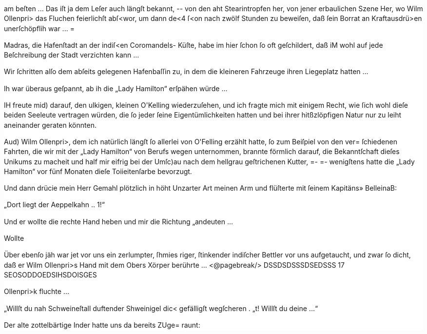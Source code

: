 am beſten ... Das iſt ja dem Leſer auch längſt bekannt, --
von den aht Stearintropfen her, von jener erbaulichen Szene
Her, wo Wilm Ollenpri> das Fluchen feierlichſt abſ<wor, um
dann de<4 ſ<on nach zwölf Stunden zu beweiſen, daß ſein
Borrat an Kraftausdrü>en unerſchöpflih war ... =

Madras, die Hafenſtadt an der indiſ<en Coromandels-
Küſte, habe im hier ſchon ſo oft geſchildert, daß iM wohl auf
jede Beſchreibung der Stadt verzichten kann ...

Wir ſchritten alſo dem abſeits gelegenen Hafenbaſſin zu,
in dem die kleineren Fahrzeuge ihren Liegeplatz hatten ...

Ih war überaus geſpannt, ab ih die „Lady Hamilton“
erſpähen würde ...

IH freute mid) darauf, den ulkigen, kleinen O'Kelling
wiederzuſehen, und ich fragte mich mit einigem Recht, wie
ſich wohl dieſe beiden Seeleute vertragen würden, die ſo jeder
ſeine Eigentümlichkeiten hatten und bei ihrer hitßzlöpfigen
Natur nur zu leiht aneinander geraten könnten.

Aud) Wilm Ollenpri>, dem ich natürlich längſt ſo allerlei
von O'Felling erzählt hatte, ſo zum Beiſpiel von den ver=
ſchiedenen Fahrten, die wir mit der „Lady Hamilton“ von
Berufs wegen unternommen, brannte förmlich darauf, die
Bekanntſchaft dieſes Unikums zu macheit und half mir eifrig
bei der Umſc)au nach dem hellgrau geſtrichenen Kutter, =-
=- wenigſtens hatte die „Lady Hamilton“ vor fünf Monaten
dieſe Toiieitenſarbe bevorzugt.

Und dann drücie mein Herr Gemahl plötzlich in höht
Unzarter Art meinen Arm und flüſterte mit ſeinem Kapitäns»
BelleinaB:

„Dort liegt der Aeppelkahn .. 1!“

Und er wollte die rechte Hand heben und mir die Richtung
„andeuten ...

Wollte

Über ebenſo jäh war jet vor uns ein zerlumpter, ſhmies
riger, ſtinkender indiſcher Bettler vor uns aufgetaucht, und
zwar ſo dicht, daß er Wilm Ollenpri>s Hand mit dem Obers
Xörper berührte ...
<@pagebreak/>
DSSDSDSSSDSEDSSS 17 SEOSODDOEDSIHSDOISGES

Ollenpri>k fluchte ...

„Willſt du nah Schweineſtall duftender Shweinigel dic<
gefälligſt wegſcheren . „t! Willſt du deine ...“

Der alte zottelbärtige Inder hatte uns da bereits ZUge=
raunt:
